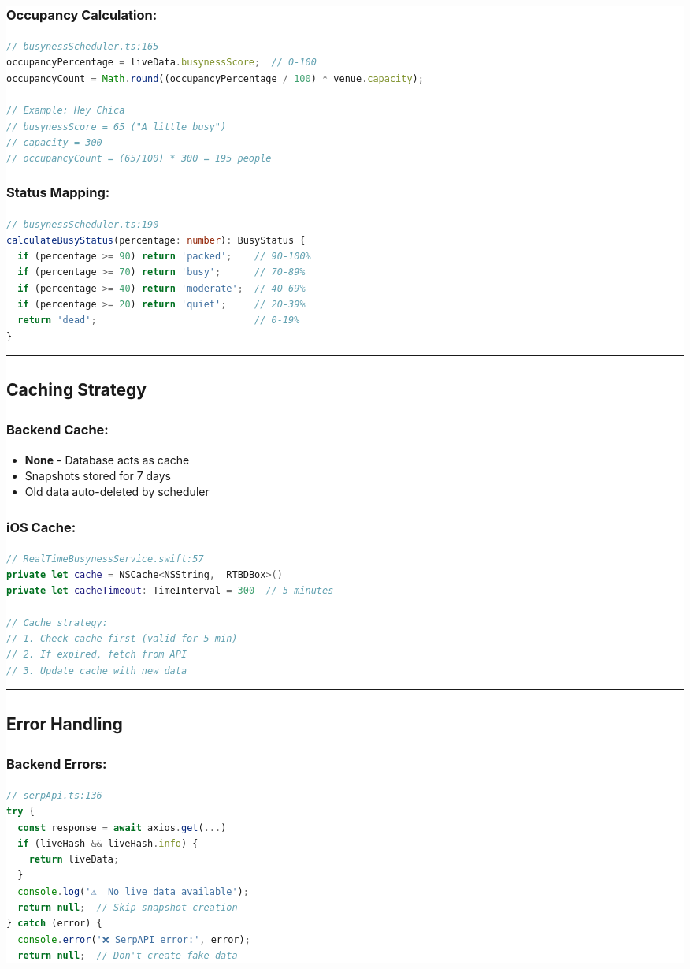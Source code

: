 ### Occupancy Calculation:
```typescript
// busynessScheduler.ts:165
occupancyPercentage = liveData.busynessScore;  // 0-100
occupancyCount = Math.round((occupancyPercentage / 100) * venue.capacity);

// Example: Hey Chica
// busynessScore = 65 ("A little busy")
// capacity = 300
// occupancyCount = (65/100) * 300 = 195 people
```

### Status Mapping:
```typescript
// busynessScheduler.ts:190
calculateBusyStatus(percentage: number): BusyStatus {
  if (percentage >= 90) return 'packed';    // 90-100%
  if (percentage >= 70) return 'busy';      // 70-89%
  if (percentage >= 40) return 'moderate';  // 40-69%
  if (percentage >= 20) return 'quiet';     // 20-39%
  return 'dead';                            // 0-19%
}
```

---

## Caching Strategy

### Backend Cache:
- **None** - Database acts as cache
- Snapshots stored for 7 days
- Old data auto-deleted by scheduler

### iOS Cache:
```swift
// RealTimeBusynessService.swift:57
private let cache = NSCache<NSString, _RTBDBox>()
private let cacheTimeout: TimeInterval = 300  // 5 minutes

// Cache strategy:
// 1. Check cache first (valid for 5 min)
// 2. If expired, fetch from API
// 3. Update cache with new data
```

---

## Error Handling

### Backend Errors:
```typescript
// serpApi.ts:136
try {
  const response = await axios.get(...)
  if (liveHash && liveHash.info) {
    return liveData;
  }
  console.log('⚠️  No live data available');
  return null;  // Skip snapshot creation
} catch (error) {
  console.error('❌ SerpAPI error:', error);
  return null;  // Don't create fake data
```
